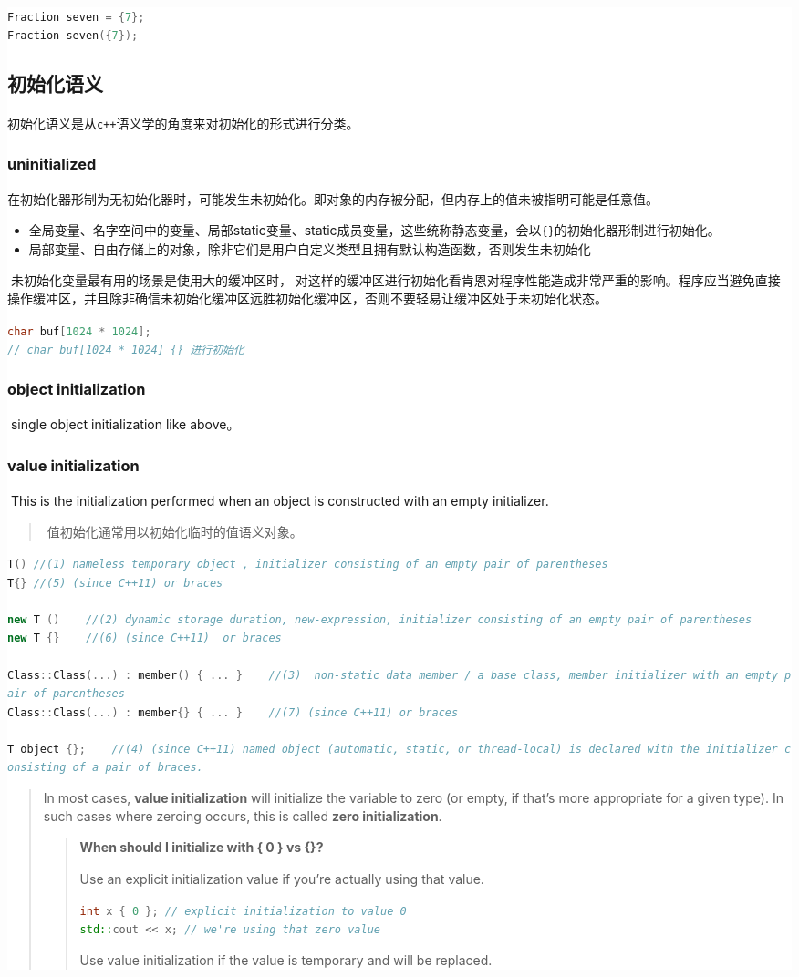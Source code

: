 ```c++
Fraction seven = {7};
Fraction seven({7});
```





## 初始化语义

​		初始化语义是从`c++`语义学的角度来对初始化的形式进行分类。

### uninitialized

​		在初始化器形制为无初始化器时，可能发生未初始化。即对象的内存被分配，但内存上的值未被指明可能是任意值。

- 全局变量、名字空间中的变量、局部static变量、static成员变量，这些统称静态变量，会以`{}`的初始化器形制进行初始化。
- 局部变量、自由存储上的对象，除非它们是用户自定义类型且拥有默认构造函数，否则发生未初始化

​		未初始化变量最有用的场景是使用大的缓冲区时， 对这样的缓冲区进行初始化看肯恩对程序性能造成非常严重的影响。程序应当避免直接操作缓冲区，并且除非确信未初始化缓冲区远胜初始化缓冲区，否则不要轻易让缓冲区处于未初始化状态。

```c++
char buf[1024 * 1024];
// char buf[1024 * 1024] {} 进行初始化
```



### object initialization

​		single object initialization like above。

### value initialization

​		This is the initialization performed when an object is constructed with an empty initializer.

> ​	值初始化通常用以初始化临时的值语义对象。

```c++
T()	//(1) nameless temporary object , initializer consisting of an empty pair of parentheses 
T{}	//(5) (since C++11) or braces 

new T ()	//(2) dynamic storage duration, new-expression, initializer consisting of an empty pair of parentheses 
new T {}	//(6) (since C++11)  or braces 

Class::Class(...) : member() { ... }	//(3)  non-static data member / a base class, member initializer with an empty pair of parentheses 
Class::Class(...) : member{} { ... }	//(7) (since C++11) or braces 

T object {};	//(4) (since C++11) named object (automatic, static, or thread-local) is declared with the initializer consisting of a pair of braces.
```

> In most cases, **value initialization** will initialize the variable to zero (or empty, if that’s more appropriate for a given type). In such cases where zeroing occurs, this is called **zero initialization**.
>
> > **When should I initialize with { 0 } vs {}?**
> >
> > Use an explicit initialization value if you’re actually using that value.
> >
> > ```cpp
> > int x { 0 }; // explicit initialization to value 0
> > std::cout << x; // we're using that zero value
> > ```
> >
> > Use value initialization if the value is temporary and will be replaced.
> >